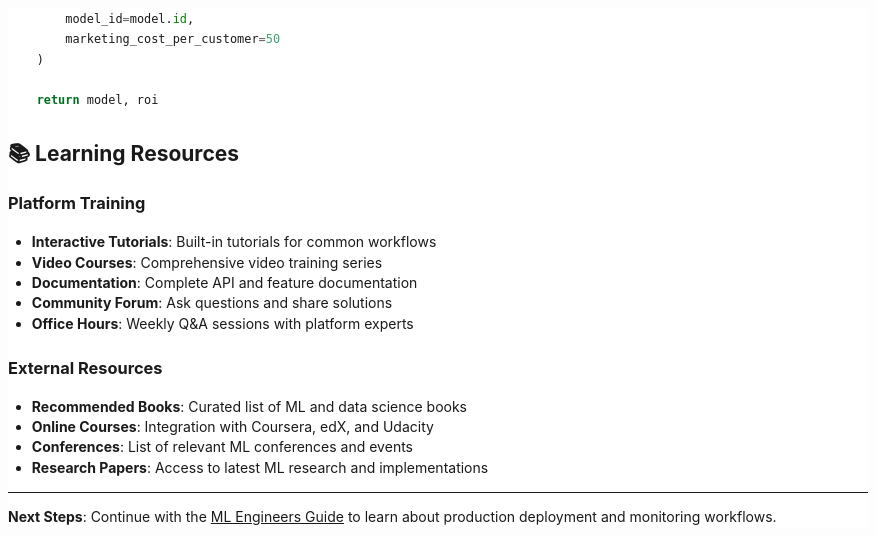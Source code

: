 ```python
        model_id=model.id,
        marketing_cost_per_customer=50
    )

    return model, roi
```

## 📚 Learning Resources

### Platform Training
- **Interactive Tutorials**: Built-in tutorials for common workflows
- **Video Courses**: Comprehensive video training series
- **Documentation**: Complete API and feature documentation
- **Community Forum**: Ask questions and share solutions
- **Office Hours**: Weekly Q&A sessions with platform experts

### External Resources
- **Recommended Books**: Curated list of ML and data science books
- **Online Courses**: Integration with Coursera, edX, and Udacity
- **Conferences**: List of relevant ML conferences and events
- **Research Papers**: Access to latest ML research and implementations

---

**Next Steps**: Continue with the [ML Engineers Guide](./ml-engineers.md) to learn about production deployment and monitoring workflows.